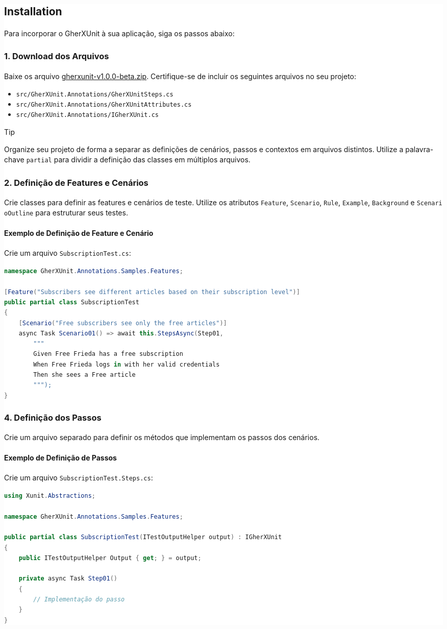 ## Installation

Para incorporar o GherXUnit à sua aplicação, siga os passos abaixo:

### 1. Download dos Arquivos

Baixe os arquivo [gherxunit-v1.0.0-beta.zip](download/gherxunit-v1.0.0-beta.zip). Certifique-se de incluir os seguintes arquivos no seu projeto:

- `src/GherXUnit.Annotations/GherXUnitSteps.cs`
- `src/GherXUnit.Annotations/GherXUnitAttributes.cs`
- `src/GherXUnit.Annotations/IGherXUnit.cs`


> [!TIP]  
> Organize seu projeto de forma a separar as definições de cenários, passos e contextos em arquivos distintos. Utilize a palavra-chave `partial` para dividir a definição das classes em múltiplos arquivos.

### 2. Definição de Features e Cenários

Crie classes para definir as features e cenários de teste. Utilize os atributos `Feature`, `Scenario`, `Rule`, `Example`, `Background` e `ScenarioOutline` para estruturar seus testes.

#### Exemplo de Definição de Feature e Cenário

Crie um arquivo `SubscriptionTest.cs`:

```csharp
namespace GherXUnit.Annotations.Samples.Features;

[Feature("Subscribers see different articles based on their subscription level")]
public partial class SubscriptionTest
{
    [Scenario("Free subscribers see only the free articles")]
    async Task Scenario01() => await this.StepsAsync(Step01,
        """
        Given Free Frieda has a free subscription
        When Free Frieda logs in with her valid credentials
        Then she sees a Free article
        """);
}
```

### 4. Definição dos Passos

Crie um arquivo separado para definir os métodos que implementam os passos dos cenários.

#### Exemplo de Definição de Passos

Crie um arquivo `SubscriptionTest.Steps.cs`:

```csharp
using Xunit.Abstractions;

namespace GherXUnit.Annotations.Samples.Features;

public partial class SubscriptionTest(ITestOutputHelper output) : IGherXUnit
{
    public ITestOutputHelper Output { get; } = output;

    private async Task Step01()
    {
        // Implementação do passo
    }
}
```
